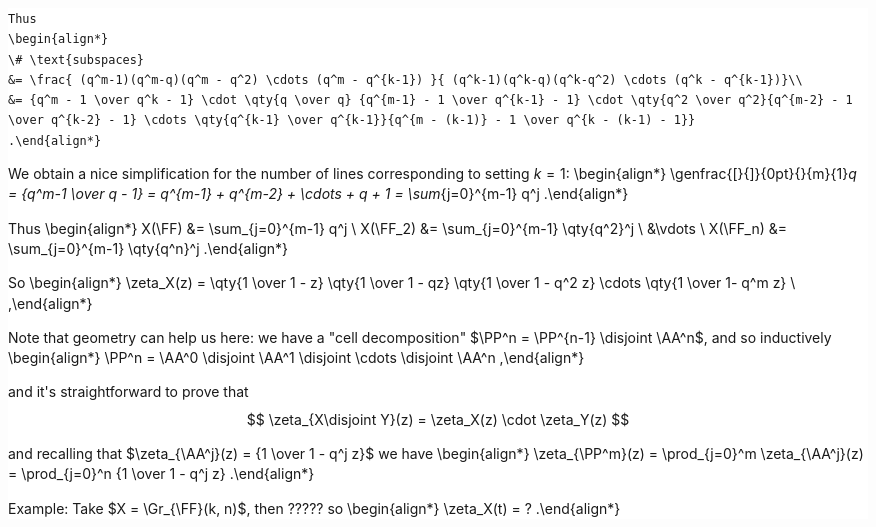     Thus
    \begin{align*}
    \# \text{subspaces} 
    &= \frac{ (q^m-1)(q^m-q)(q^m - q^2) \cdots (q^m - q^{k-1}) }{ (q^k-1)(q^k-q)(q^k-q^2) \cdots (q^k - q^{k-1})}\\
    &= {q^m - 1 \over q^k - 1} \cdot \qty{q \over q} {q^{m-1} - 1 \over q^{k-1} - 1} \cdot \qty{q^2 \over q^2}{q^{m-2} - 1 \over q^{k-2} - 1} \cdots \qty{q^{k-1} \over q^{k-1}}{q^{m - (k-1)} - 1 \over q^{k - (k-1) - 1}}
    .\end{align*}

We obtain a nice simplification for the number of lines corresponding to setting $k=1$:
\begin{align*}
\genfrac{[}{]}{0pt}{}{m}{1}_q = {q^m-1 \over q - 1} = q^{m-1} + q^{m-2} + \cdots + q + 1 = \sum_{j=0}^{m-1} q^j
.\end{align*}

Thus
\begin{align*}
X(\FF) &= \sum_{j=0}^{m-1} q^j  \\
X(\FF_2) &= \sum_{j=0}^{m-1} \qty{q^2}^j  \\
&\vdots \\
X(\FF_n) &= \sum_{j=0}^{m-1} \qty{q^n}^j
.\end{align*}

So
\begin{align*}
\zeta_X(z) = \qty{1 \over 1 - z} \qty{1 \over 1 - qz} \qty{1 \over 1 - q^2 z} \cdots \qty{1 \over 1- q^m z}   \\ 
,\end{align*}



Note that geometry can help us here: we have a "cell decomposition" $\PP^n = \PP^{n-1} \disjoint \AA^n$, and so inductively
\begin{align*}
\PP^n = \AA^0 \disjoint \AA^1 \disjoint \cdots \disjoint \AA^n
,\end{align*}

and it's straightforward to prove that
$$
\zeta_{X\disjoint Y}(z) = \zeta_X(z) \cdot \zeta_Y(z)
$$

and recalling that $\zeta_{\AA^j}(z) = {1 \over 1 - q^j z}$ we have
\begin{align*}
\zeta_{\PP^m}(z) = \prod_{j=0}^m \zeta_{\AA^j}(z) = \prod_{j=0}^n {1 \over 1 - q^j z}
.\end{align*}



Example:
Take $X = \Gr_{\FF}(k, n)$, then ????? so
\begin{align*}
\zeta_X(t) = ? 
.\end{align*}

